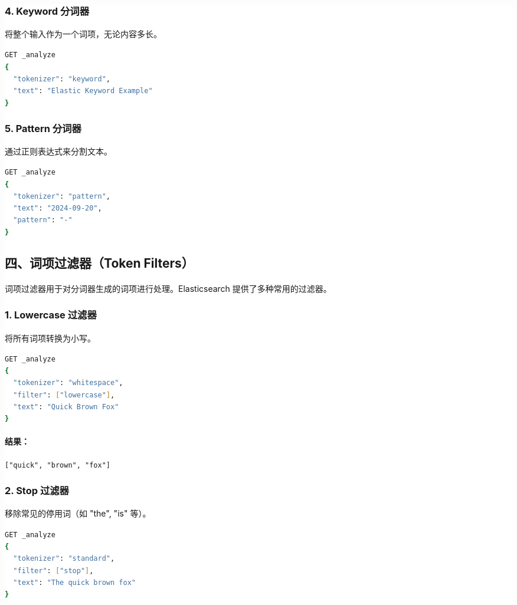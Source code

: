 ### 4. **Keyword 分词器**
将整个输入作为一个词项，无论内容多长。

```bash
GET _analyze
{
  "tokenizer": "keyword",
  "text": "Elastic Keyword Example"
}
```

### 5. **Pattern 分词器**
通过正则表达式来分割文本。

```bash
GET _analyze
{
  "tokenizer": "pattern",
  "text": "2024-09-20",
  "pattern": "-"
}
```

## 四、词项过滤器（Token Filters）

词项过滤器用于对分词器生成的词项进行处理。Elasticsearch 提供了多种常用的过滤器。

### 1. **Lowercase 过滤器**
将所有词项转换为小写。

```bash
GET _analyze
{
  "tokenizer": "whitespace",
  "filter": ["lowercase"],
  "text": "Quick Brown Fox"
}
```

#### 结果：
```
["quick", "brown", "fox"]
```

### 2. **Stop 过滤器**
移除常见的停用词（如 "the", "is" 等）。

```bash
GET _analyze
{
  "tokenizer": "standard",
  "filter": ["stop"],
  "text": "The quick brown fox"
}
```

